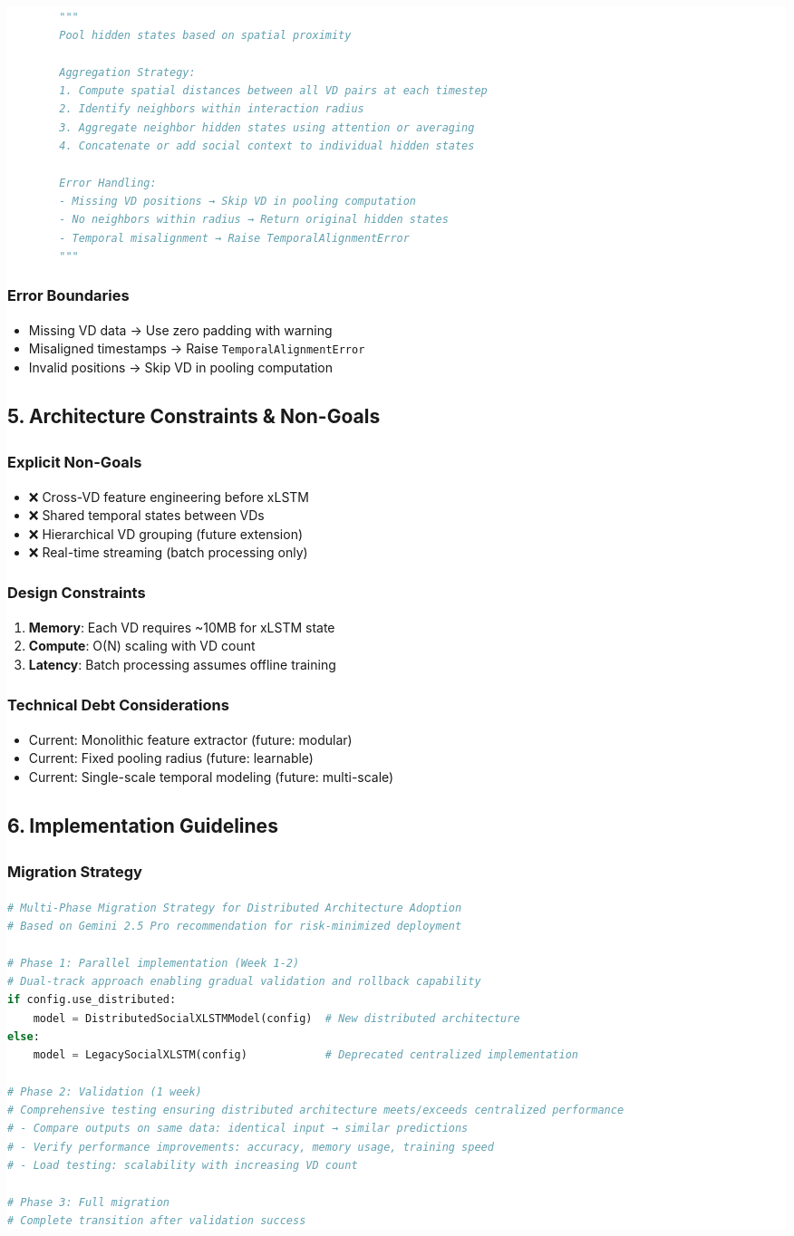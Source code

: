 ```python
        """
        Pool hidden states based on spatial proximity
        
        Aggregation Strategy:
        1. Compute spatial distances between all VD pairs at each timestep
        2. Identify neighbors within interaction radius
        3. Aggregate neighbor hidden states using attention or averaging
        4. Concatenate or add social context to individual hidden states
        
        Error Handling:
        - Missing VD positions → Skip VD in pooling computation
        - No neighbors within radius → Return original hidden states
        - Temporal misalignment → Raise TemporalAlignmentError
        """
```

### Error Boundaries
- Missing VD data → Use zero padding with warning
- Misaligned timestamps → Raise `TemporalAlignmentError`
- Invalid positions → Skip VD in pooling computation

## 5. Architecture Constraints & Non-Goals

### Explicit Non-Goals
- ❌ Cross-VD feature engineering before xLSTM
- ❌ Shared temporal states between VDs
- ❌ Hierarchical VD grouping (future extension)
- ❌ Real-time streaming (batch processing only)

### Design Constraints
1. **Memory**: Each VD requires ~10MB for xLSTM state
2. **Compute**: O(N) scaling with VD count
3. **Latency**: Batch processing assumes offline training

### Technical Debt Considerations
- Current: Monolithic feature extractor (future: modular)
- Current: Fixed pooling radius (future: learnable)
- Current: Single-scale temporal modeling (future: multi-scale)

## 6. Implementation Guidelines

### Migration Strategy
```python
# Multi-Phase Migration Strategy for Distributed Architecture Adoption
# Based on Gemini 2.5 Pro recommendation for risk-minimized deployment

# Phase 1: Parallel implementation (Week 1-2)
# Dual-track approach enabling gradual validation and rollback capability
if config.use_distributed:
    model = DistributedSocialXLSTMModel(config)  # New distributed architecture
else:
    model = LegacySocialXLSTM(config)            # Deprecated centralized implementation

# Phase 2: Validation (1 week)
# Comprehensive testing ensuring distributed architecture meets/exceeds centralized performance
# - Compare outputs on same data: identical input → similar predictions
# - Verify performance improvements: accuracy, memory usage, training speed
# - Load testing: scalability with increasing VD count

# Phase 3: Full migration
# Complete transition after validation success
```